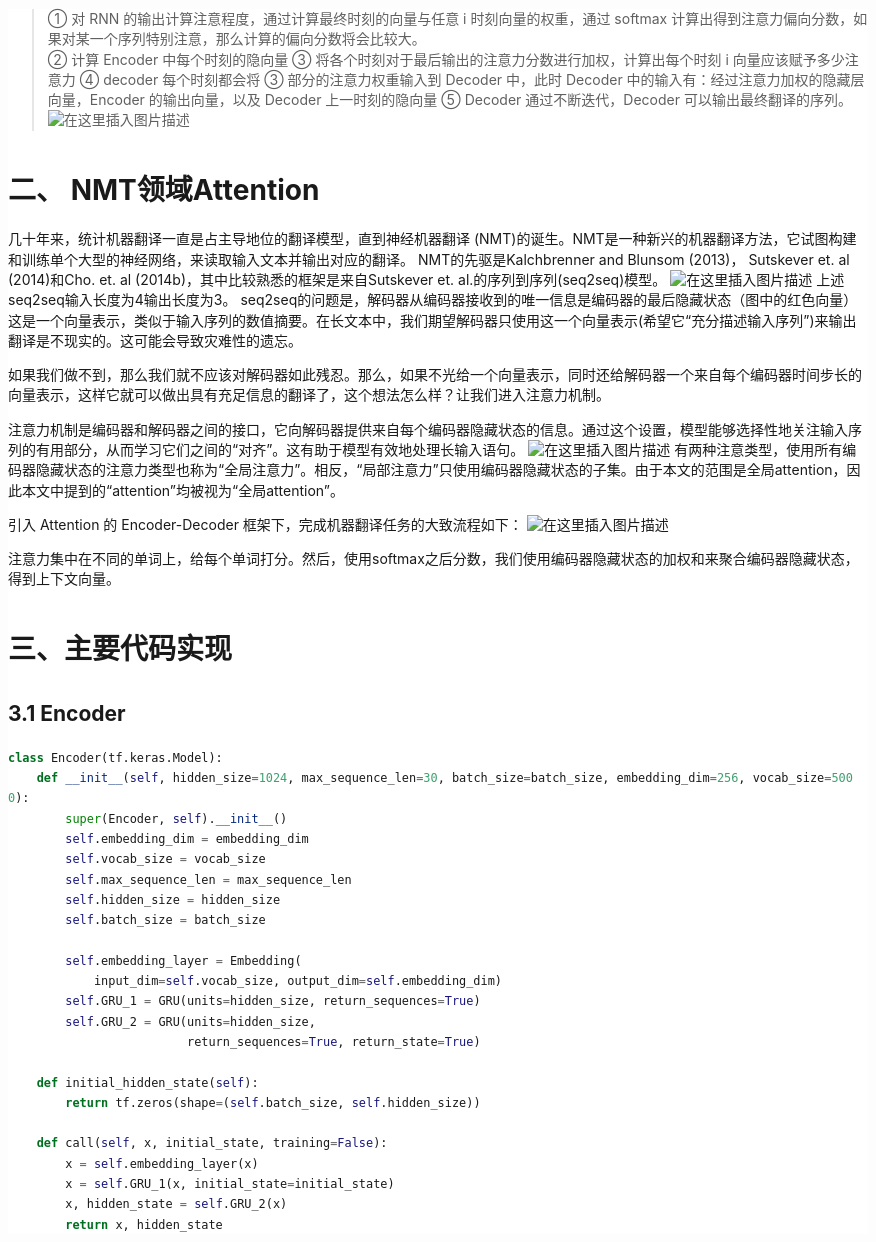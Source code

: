 >① 对 RNN 的输出计算注意程度，通过计算最终时刻的向量与任意 i 时刻向量的权重，通过 softmax 计算出得到注意力偏向分数，如果对某一个序列特别注意，那么计算的偏向分数将会比较大。  
>② 计算 Encoder 中每个时刻的隐向量
>③ 将各个时刻对于最后输出的注意力分数进行加权，计算出每个时刻 i 向量应该赋予多少注意力
>④ decoder 每个时刻都会将 ③ 部分的注意力权重输入到 Decoder 中，此时 Decoder 中的输入有：经过注意力加权的隐藏层向量，Encoder 的输出向量，以及 Decoder 上一时刻的隐向量
>⑤ Decoder 通过不断迭代，Decoder 可以输出最终翻译的序列。
>![在这里插入图片描述](https://img-blog.csdnimg.cn/20200306221151994.jpg?x-oss-process=image/watermark,type_ZmFuZ3poZW5naGVpdGk,shadow_10,text_aHR0cHM6Ly9ibG9nLmNzZG4ubmV0L3FxXzMzNDE0Mjcx,size_16,color_FFFFFF,t_70)

# 二、 NMT领域Attention
几十年来，统计机器翻译一直是占主导地位的翻译模型，直到神经机器翻译 (NMT)的诞生。NMT是一种新兴的机器翻译方法，它试图构建和训练单个大型的神经网络，来读取输入文本并输出对应的翻译。
NMT的先驱是Kalchbrenner and Blunsom (2013)， Sutskever et. al (2014)和Cho. et. al (2014b)，其中比较熟悉的框架是来自Sutskever et. al.的序列到序列(seq2seq)模型。
![在这里插入图片描述](https://img-blog.csdnimg.cn/20200303213116290.png?x-oss-process=image/watermark,type_ZmFuZ3poZW5naGVpdGk,shadow_10,text_aHR0cHM6Ly9ibG9nLmNzZG4ubmV0L3FxXzMzNDE0Mjcx,size_16,color_FFFFFF,t_70)
上述seq2seq输入长度为4输出长度为3。
seq2seq的问题是，解码器从编码器接收到的唯一信息是编码器的最后隐藏状态（图中的红色向量）这是一个向量表示，类似于输入序列的数值摘要。在长文本中，我们期望解码器只使用这一个向量表示(希望它“充分描述输入序列”)来输出翻译是不现实的。这可能会导致灾难性的遗忘。

如果我们做不到，那么我们就不应该对解码器如此残忍。那么，如果不光给一个向量表示，同时还给解码器一个来自每个编码器时间步长的向量表示，这样它就可以做出具有充足信息的翻译了，这个想法怎么样？让我们进入注意力机制。

注意力机制是编码器和解码器之间的接口，它向解码器提供来自每个编码器隐藏状态的信息。通过这个设置，模型能够选择性地关注输入序列的有用部分，从而学习它们之间的“对齐”。这有助于模型有效地处理长输入语句。
![在这里插入图片描述](https://img-blog.csdnimg.cn/20200306215126380.gif)
有两种注意类型，使用所有编码器隐藏状态的注意力类型也称为“全局注意力”。相反，“局部注意力”只使用编码器隐藏状态的子集。由于本文的范围是全局attention，因此本文中提到的“attention”均被视为“全局attention”。


引入 Attention 的 Encoder-Decoder 框架下，完成机器翻译任务的大致流程如下：
![在这里插入图片描述](https://img-blog.csdnimg.cn/2020030621560365.gif)

注意力集中在不同的单词上，给每个单词打分。然后，使用softmax之后分数，我们使用编码器隐藏状态的加权和来聚合编码器隐藏状态，得到上下文向量。

# 三、主要代码实现
## 3.1 Encoder

```python
class Encoder(tf.keras.Model):
    def __init__(self, hidden_size=1024, max_sequence_len=30, batch_size=batch_size, embedding_dim=256, vocab_size=5000):
        super(Encoder, self).__init__()
        self.embedding_dim = embedding_dim
        self.vocab_size = vocab_size
        self.max_sequence_len = max_sequence_len
        self.hidden_size = hidden_size
        self.batch_size = batch_size

        self.embedding_layer = Embedding(
            input_dim=self.vocab_size, output_dim=self.embedding_dim)
        self.GRU_1 = GRU(units=hidden_size, return_sequences=True)
        self.GRU_2 = GRU(units=hidden_size,
                         return_sequences=True, return_state=True)

    def initial_hidden_state(self):
        return tf.zeros(shape=(self.batch_size, self.hidden_size))

    def call(self, x, initial_state, training=False):
        x = self.embedding_layer(x)
        x = self.GRU_1(x, initial_state=initial_state)
        x, hidden_state = self.GRU_2(x)
        return x, hidden_state
```